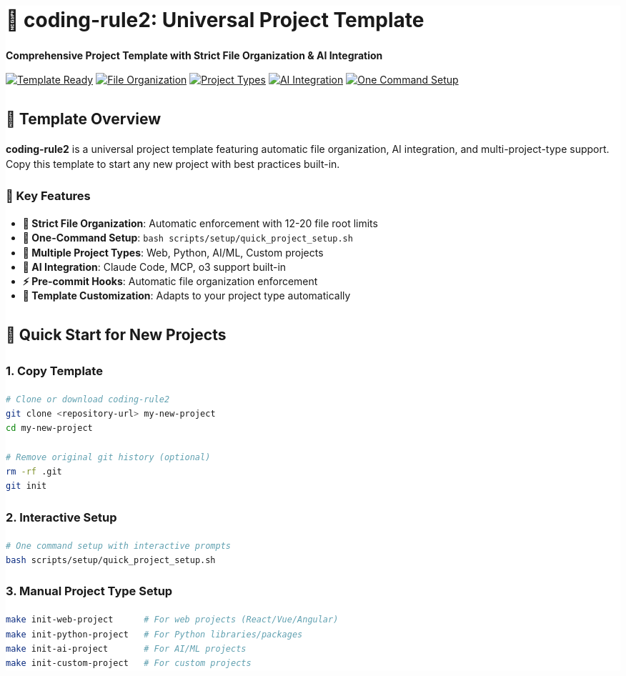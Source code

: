 # 🚀 coding-rule2: Universal Project Template

**Comprehensive Project Template with Strict File Organization & AI Integration**

[![Template Ready](https://img.shields.io/badge/Template-Ready-brightgreen)](docs/TEMPLATE_USAGE.md)
[![File Organization](https://img.shields.io/badge/File%20Organization-Automatic-blue)](docs/04_reference/STRICT_FILE_ORGANIZATION_RULES.md)
[![Project Types](https://img.shields.io/badge/Project%20Types-4%20Supported-green)](scripts/setup/)
[![AI Integration](https://img.shields.io/badge/AI%20Integration-Claude%20%7C%20MCP-purple)](CLAUDE.md)
[![One Command Setup](https://img.shields.io/badge/Setup-One%20Command-orange)](scripts/setup/quick_project_setup.sh)

## 🎯 Template Overview

**coding-rule2** is a universal project template featuring automatic file organization, AI integration, and multi-project-type support. Copy this template to start any new project with best practices built-in.

### 🌟 Key Features

- **📁 Strict File Organization**: Automatic enforcement with 12-20 file root limits
- **🚀 One-Command Setup**: `bash scripts/setup/quick_project_setup.sh`
- **🎯 Multiple Project Types**: Web, Python, AI/ML, Custom projects
- **🤖 AI Integration**: Claude Code, MCP, o3 support built-in
- **⚡ Pre-commit Hooks**: Automatic file organization enforcement
- **🔧 Template Customization**: Adapts to your project type automatically

## 🚀 Quick Start for New Projects

### 1. Copy Template
```bash
# Clone or download coding-rule2
git clone <repository-url> my-new-project
cd my-new-project

# Remove original git history (optional)
rm -rf .git
git init
```

### 2. Interactive Setup
```bash
# One command setup with interactive prompts
bash scripts/setup/quick_project_setup.sh
```

### 3. Manual Project Type Setup
```bash
make init-web-project      # For web projects (React/Vue/Angular)
make init-python-project   # For Python libraries/packages
make init-ai-project       # For AI/ML projects
make init-custom-project   # For custom projects
```

